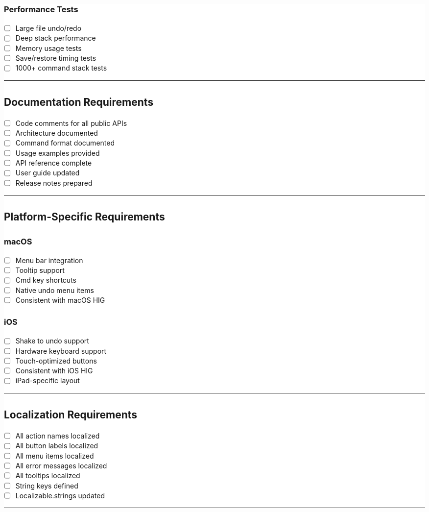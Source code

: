 ### Performance Tests
- [ ] Large file undo/redo
- [ ] Deep stack performance
- [ ] Memory usage tests
- [ ] Save/restore timing tests
- [ ] 1000+ command stack tests

---

## Documentation Requirements

- [ ] Code comments for all public APIs
- [ ] Architecture documented
- [ ] Command format documented
- [ ] Usage examples provided
- [ ] API reference complete
- [ ] User guide updated
- [ ] Release notes prepared

---

## Platform-Specific Requirements

### macOS
- [ ] Menu bar integration
- [ ] Tooltip support
- [ ] Cmd key shortcuts
- [ ] Native undo menu items
- [ ] Consistent with macOS HIG

### iOS
- [ ] Shake to undo support
- [ ] Hardware keyboard support
- [ ] Touch-optimized buttons
- [ ] Consistent with iOS HIG
- [ ] iPad-specific layout

---

## Localization Requirements

- [ ] All action names localized
- [ ] All button labels localized
- [ ] All menu items localized
- [ ] All error messages localized
- [ ] All tooltips localized
- [ ] String keys defined
- [ ] Localizable.strings updated

---
